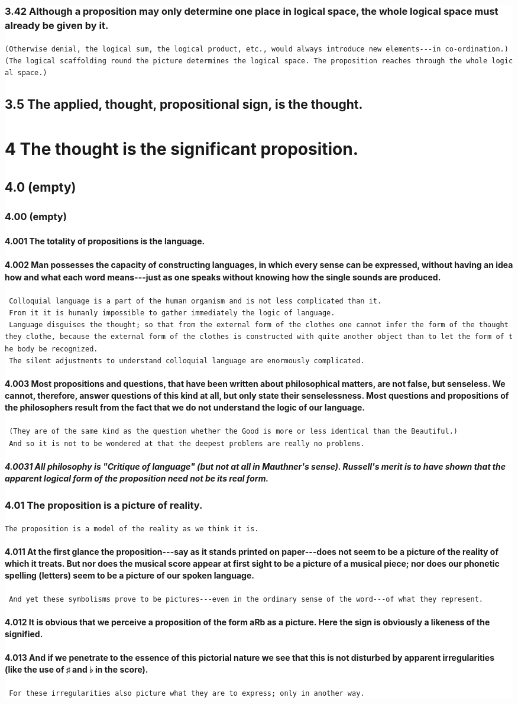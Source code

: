 ### 3.42 Although a proposition may only determine one place in logical space, the whole logical space must already be given by it.
    (Otherwise denial, the logical sum, the logical product, etc., would always introduce new elements---in co-ordination.)
    (The logical scaffolding round the picture determines the logical space. The proposition reaches through the whole logical space.)
## 3.5 The applied, thought, propositional sign, is the thought.
# 4 The thought is the significant proposition.
## 4.0 (empty)
### 4.00 (empty)
#### 4.001 The totality of propositions is the language.
#### 4.002 Man possesses the capacity of constructing languages, in which every sense can be expressed, without having an idea how and what each word means---just as one speaks without knowing how the single sounds are produced.
     Colloquial language is a part of the human organism and is not less complicated than it.
     From it it is humanly impossible to gather immediately the logic of language.
     Language disguises the thought; so that from the external form of the clothes one cannot infer the form of the thought they clothe, because the external form of the clothes is constructed with quite another object than to let the form of the body be recognized.
     The silent adjustments to understand colloquial language are enormously complicated.
#### 4.003 Most propositions and questions, that have been written about philosophical matters, are not false, but senseless. We cannot, therefore, answer questions of this kind at all, but only state their senselessness. Most questions and propositions of the philosophers result from the fact that we do not understand the logic of our language.
     (They are of the same kind as the question whether the Good is more or less identical than the Beautiful.)
     And so it is not to be wondered at that the deepest problems are really no problems.
##### 4.0031 All philosophy is "Critique of language" (but not at all in Mauthner's sense). Russell's merit is to have shown that the apparent logical form of the proposition need not be its real form.
### 4.01 The proposition is a picture of reality.
    The proposition is a model of the reality as we think it is.
#### 4.011 At the first glance the proposition---say as it stands printed on paper---does not seem to be a picture of the reality of which it treats. But nor does the musical score appear at first sight to be a picture of a musical piece; nor does our phonetic spelling (letters) seem to be a picture of our spoken language.
     And yet these symbolisms prove to be pictures---even in the ordinary sense of the word---of what they represent.
#### 4.012 It is obvious that we perceive a proposition of the form aRb as a picture. Here the sign is obviously a likeness of the signified.
#### 4.013 And if we penetrate to the essence of this pictorial nature we see that this is not disturbed by apparent irregularities (like the use of $\sharp$ and $\flat$ in the score).
     For these irregularities also picture what they are to express; only in another way.